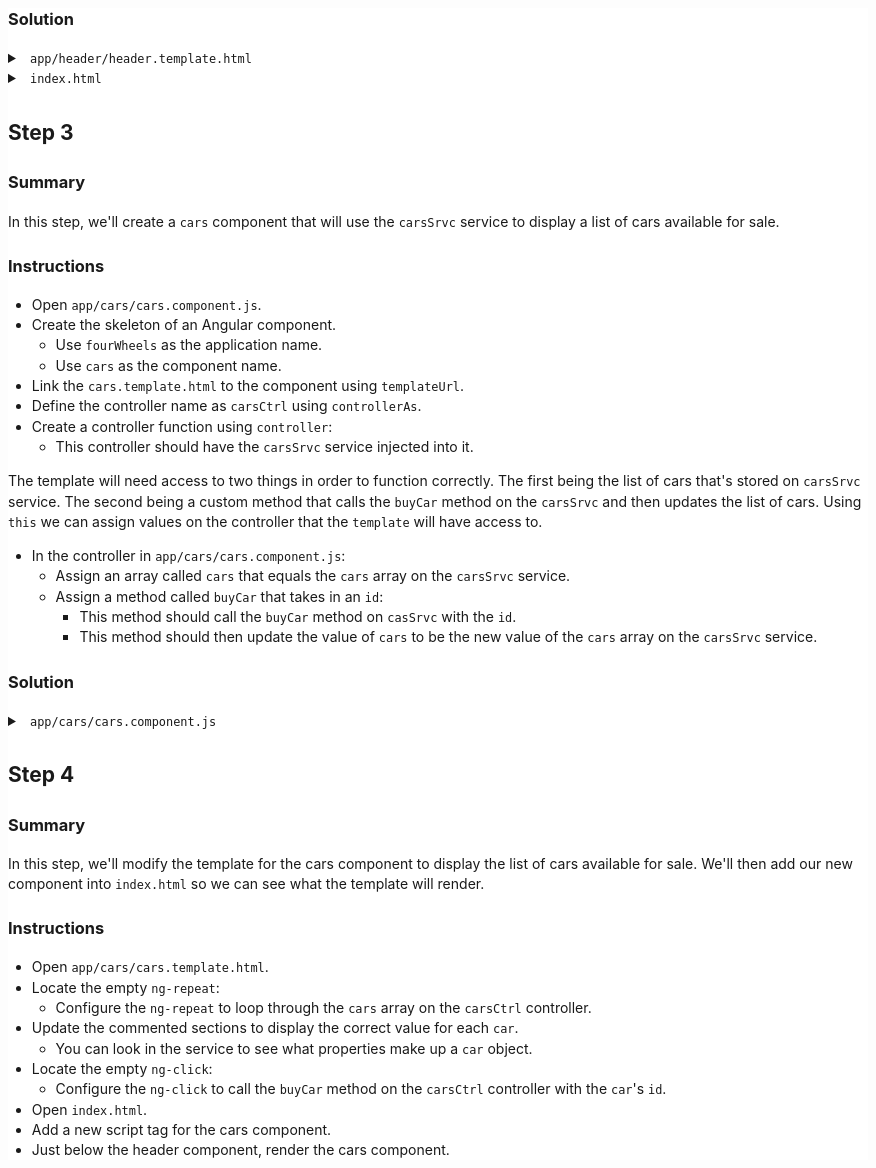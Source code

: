 ### Solution

<details><summary> <code> app/header/header.template.html </code> </summary></details>

<details><summary> <code> index.html </code> </summary></details>

## Step 3

### Summary

In this step, we'll create a `cars` component that will use the `carsSrvc` service to display a list of cars available for sale.

### Instructions

* Open `app/cars/cars.component.js`.
* Create the skeleton of an Angular component.
  * Use `fourWheels` as the application name.
  * Use `cars` as the component name.
* Link the `cars.template.html` to the component using `templateUrl`.
* Define the controller name as `carsCtrl` using `controllerAs`.
* Create a controller function using `controller`:
  * This controller should have the `carsSrvc` service injected into it.


The template will need access to two things in order to function correctly. The first being the list of cars that's stored on `carsSrvc` service. The second being a custom method that calls the `buyCar` method on the `carsSrvc` and then updates the list of cars. Using `this` we can assign values on the controller that the `template` will have access to.

* In the controller in `app/cars/cars.component.js`:
  * Assign an array called `cars` that equals the `cars` array on the `carsSrvc` service.
  * Assign a method called `buyCar` that takes in an `id`:
    * This method should call the `buyCar` method on `casSrvc` with the `id`.
    * This method should then update the value of `cars` to be the new value of the `cars` array on the `carsSrvc` service.

### Solution

<details><summary> <code> app/cars/cars.component.js </code> </summary></details>

## Step 4

### Summary

In this step, we'll modify the template for the cars component to display the list of cars available for sale. We'll then add our new component into `index.html` so we can see what the template will render.

### Instructions

* Open `app/cars/cars.template.html`.
* Locate the empty `ng-repeat`:
  * Configure the `ng-repeat` to loop through the `cars` array on the `carsCtrl` controller.
* Update the commented sections to display the correct value for each `car`.
  * You can look in the service to see what properties make up a `car` object.
* Locate the empty `ng-click`:
  * Configure the `ng-click` to call the `buyCar` method on the `carsCtrl` controller with the `car`'s `id`.
* Open `index.html`.
* Add a new script tag for the cars component.
* Just below the header component, render the cars component.

